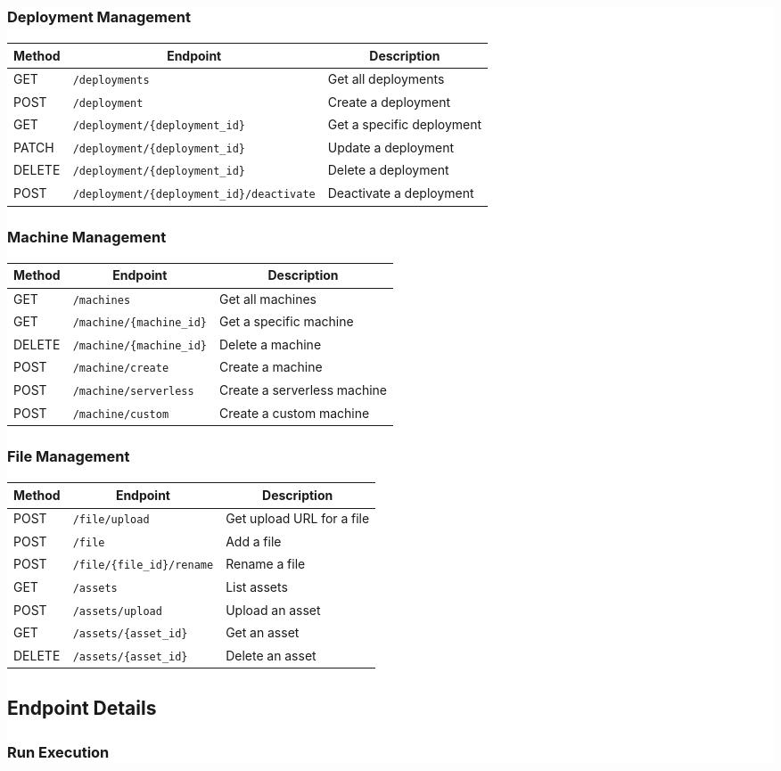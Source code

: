 ### Deployment Management

| Method | Endpoint | Description |
|--------|----------|-------------|
| GET    | `/deployments` | Get all deployments |
| POST   | `/deployment` | Create a deployment |
| GET    | `/deployment/{deployment_id}` | Get a specific deployment |
| PATCH  | `/deployment/{deployment_id}` | Update a deployment |
| DELETE | `/deployment/{deployment_id}` | Delete a deployment |
| POST   | `/deployment/{deployment_id}/deactivate` | Deactivate a deployment |

### Machine Management

| Method | Endpoint | Description |
|--------|----------|-------------|
| GET    | `/machines` | Get all machines |
| GET    | `/machine/{machine_id}` | Get a specific machine |
| DELETE | `/machine/{machine_id}` | Delete a machine |
| POST   | `/machine/create` | Create a machine |
| POST   | `/machine/serverless` | Create a serverless machine |
| POST   | `/machine/custom` | Create a custom machine |

### File Management

| Method | Endpoint | Description |
|--------|----------|-------------|
| POST   | `/file/upload` | Get upload URL for a file |
| POST   | `/file` | Add a file |
| POST   | `/file/{file_id}/rename` | Rename a file |
| GET    | `/assets` | List assets |
| POST   | `/assets/upload` | Upload an asset |
| GET    | `/assets/{asset_id}` | Get an asset |
| DELETE | `/assets/{asset_id}` | Delete an asset |

## Endpoint Details

### Run Execution
